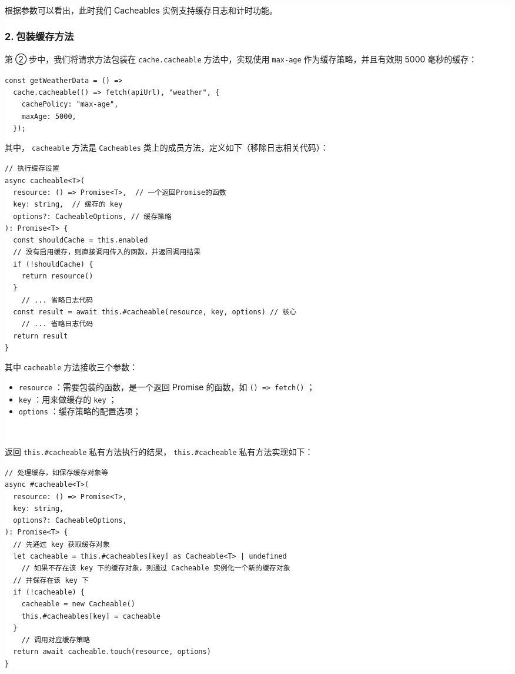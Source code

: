 根据参数可以看出，此时我们 Cacheables 实例支持缓存日志和计时功能。

###  2\. 包装缓存方法

第 ② 步中，我们将请求方法包装在 ` cache.cacheable ` 方法中，实现使用 ` max-age ` 作为缓存策略，并且有效期 5000
毫秒的缓存：

    
    
    const getWeatherData = () =>
      cache.cacheable(() => fetch(apiUrl), "weather", {
        cachePolicy: "max-age",
        maxAge: 5000,
      });

其中， ` cacheable ` 方法是 ` Cacheables ` 类上的成员方法，定义如下（移除日志相关代码）：

    
    
    // 执行缓存设置
    async cacheable<T>(
      resource: () => Promise<T>,  // 一个返回Promise的函数
      key: string,  // 缓存的 key
      options?: CacheableOptions, // 缓存策略
    ): Promise<T> {
      const shouldCache = this.enabled
      // 没有启用缓存，则直接调用传入的函数，并返回调用结果
      if (!shouldCache) {
        return resource()
      }
        // ... 省略日志代码
      const result = await this.#cacheable(resource, key, options) // 核心
        // ... 省略日志代码
      return result
    }

其中 ` cacheable ` 方法接收三个参数：

  * ` resource ` ：需要包装的函数，是一个返回 Promise 的函数，如 ` () => fetch() ` ； 
  * ` key ` ：用来做缓存的 ` key ` ； 
  * ` options ` ：缓存策略的配置选项； 

​

返回 ` this.#cacheable ` 私有方法执行的结果， ` this.#cacheable ` 私有方法实现如下：

    
    
    // 处理缓存，如保存缓存对象等
    async #cacheable<T>(
      resource: () => Promise<T>,
      key: string,
      options?: CacheableOptions,
    ): Promise<T> {
      // 先通过 key 获取缓存对象
      let cacheable = this.#cacheables[key] as Cacheable<T> | undefined
        // 如果不存在该 key 下的缓存对象，则通过 Cacheable 实例化一个新的缓存对象
      // 并保存在该 key 下
      if (!cacheable) {
        cacheable = new Cacheable()
        this.#cacheables[key] = cacheable
      }
        // 调用对应缓存策略
      return await cacheable.touch(resource, options)
    }
